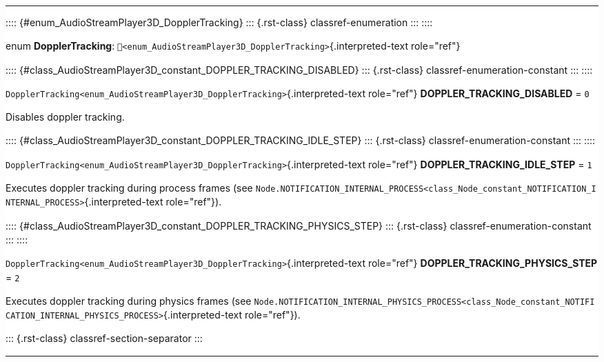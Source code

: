 ------------------------------------------------------------------------

:::: {#enum_AudioStreamPlayer3D_DopplerTracking}
::: {.rst-class}
classref-enumeration
:::
::::

enum **DopplerTracking**:
`🔗<enum_AudioStreamPlayer3D_DopplerTracking>`{.interpreted-text
role="ref"}

:::: {#class_AudioStreamPlayer3D_constant_DOPPLER_TRACKING_DISABLED}
::: {.rst-class}
classref-enumeration-constant
:::
::::

`DopplerTracking<enum_AudioStreamPlayer3D_DopplerTracking>`{.interpreted-text
role="ref"} **DOPPLER_TRACKING_DISABLED** = `0`

Disables doppler tracking.

:::: {#class_AudioStreamPlayer3D_constant_DOPPLER_TRACKING_IDLE_STEP}
::: {.rst-class}
classref-enumeration-constant
:::
::::

`DopplerTracking<enum_AudioStreamPlayer3D_DopplerTracking>`{.interpreted-text
role="ref"} **DOPPLER_TRACKING_IDLE_STEP** = `1`

Executes doppler tracking during process frames (see
`Node.NOTIFICATION_INTERNAL_PROCESS<class_Node_constant_NOTIFICATION_INTERNAL_PROCESS>`{.interpreted-text
role="ref"}).

:::: {#class_AudioStreamPlayer3D_constant_DOPPLER_TRACKING_PHYSICS_STEP}
::: {.rst-class}
classref-enumeration-constant
:::
::::

`DopplerTracking<enum_AudioStreamPlayer3D_DopplerTracking>`{.interpreted-text
role="ref"} **DOPPLER_TRACKING_PHYSICS_STEP** = `2`

Executes doppler tracking during physics frames (see
`Node.NOTIFICATION_INTERNAL_PHYSICS_PROCESS<class_Node_constant_NOTIFICATION_INTERNAL_PHYSICS_PROCESS>`{.interpreted-text
role="ref"}).

::: {.rst-class}
classref-section-separator
:::

------------------------------------------------------------------------
